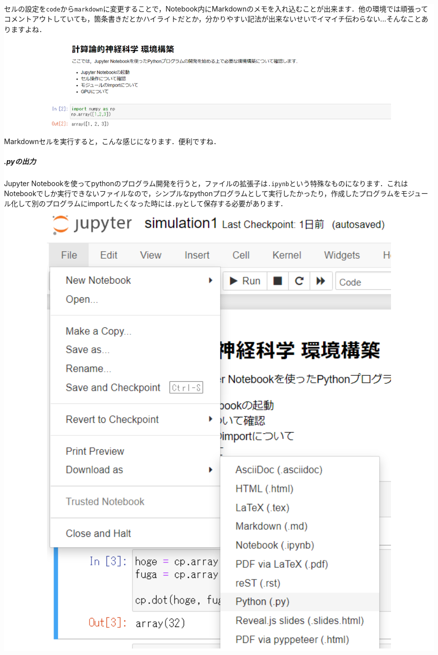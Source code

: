 
セルの設定を`code`から`markdown`に変更することで，Notebook内にMarkdownのメモを入れ込むことが出来ます．他の環境では頑張ってコメントアウトしていても，箇条書きだとかハイライトだとか，分かりやすい記法が出来ないせいでイマイチ伝わらない...そんなことありますよね．

<center><img src="../figures/markdown2-jupyter.png" width=80%></center>

Markdownセルを実行すると，こんな感じになります．便利ですね．

##### .pyの出力
Jupyter Notebookを使ってpythonのプログラム開発を行うと，ファイルの拡張子は`.ipynb`という特殊なものになります．これはNotebookでしか実行できないファイルなので，シンプルなpythonプログラムとして実行したかったり，作成したプログラムをモジュール化して別のプログラムにimportしたくなった時には`.py`として保存する必要があります．

<center><img src="../figures/save-jupyter.png" width=80%></center>

